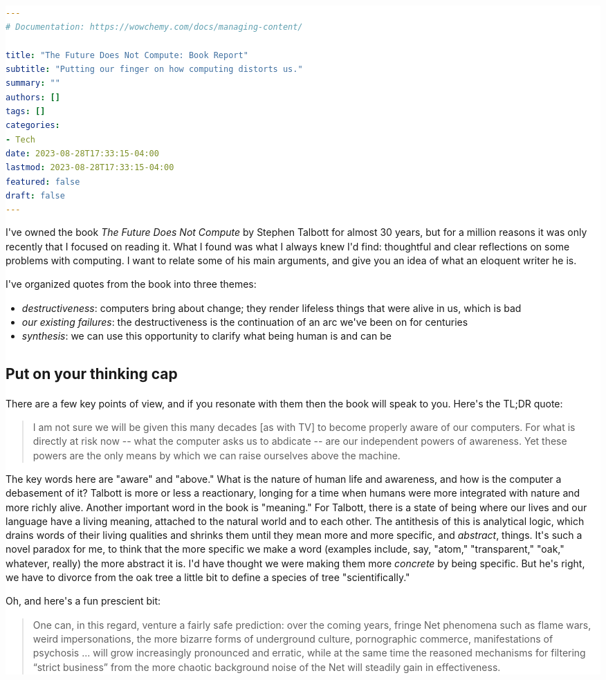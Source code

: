 ```yaml
---
# Documentation: https://wowchemy.com/docs/managing-content/

title: "The Future Does Not Compute: Book Report"
subtitle: "Putting our finger on how computing distorts us."
summary: ""
authors: []
tags: []
categories:
- Tech
date: 2023-08-28T17:33:15-04:00
lastmod: 2023-08-28T17:33:15-04:00
featured: false
draft: false
---
```

I've owned the book _The Future Does Not Compute_ by Stephen Talbott for almost 30 years, but for a million reasons it was only recently that I focused on reading it. What I found was what I always knew I'd find: thoughtful and clear reflections on some problems with computing. I want to relate some of his main arguments, and give you an idea of what an eloquent writer he is.

I've organized quotes from the book into three themes:
* _destructiveness_: computers bring about change; they render lifeless things that were alive in us, which is bad
* _our existing failures_: the destructiveness is the continuation of an arc we've been on for centuries
* _synthesis_: we can use this opportunity to clarify what being human is and can be

## Put on your thinking cap

There are a few key points of view, and if you resonate with them then the book will speak to you. Here's the TL;DR quote:

> I am not sure we will be given this many decades \[as with TV\] to become properly aware of our computers. For what is directly at risk now -- what the computer asks us to abdicate -- are our independent powers of awareness. Yet these powers are the only means by which we can raise ourselves above the machine.

The key words here are "aware" and "above." What is the nature of human life and awareness, and how is the computer a debasement of it? Talbott is more or less a reactionary, longing for a time when humans were more integrated with nature and more richly alive. Another important word in the book is "meaning." For Talbott, there is a state of being where our lives and our language have a living meaning, attached to the natural world and to each other. The antithesis of this is analytical logic, which drains words of their living qualities and shrinks them until they mean more and more specific, and _abstract_, things. It's such a novel paradox for me, to think that the more specific we make a word (examples include, say, "atom," "transparent," "oak," whatever, really) the more abstract it is. I'd have thought we were making them more _concrete_ by being specific. But he's right, we have to divorce from the oak tree a little bit to define a species of tree "scientifically."

Oh, and here's a fun prescient bit:

> One can, in this regard, venture a fairly safe prediction: over the coming years, fringe Net phenomena such as flame wars, weird impersonations, the more bizarre forms of underground culture, pornographic commerce, manifestations of psychosis ... will grow increasingly pronounced and erratic, while at the same time the reasoned mechanisms for filtering “strict business” from the more chaotic background noise of the Net will steadily gain in effectiveness.
